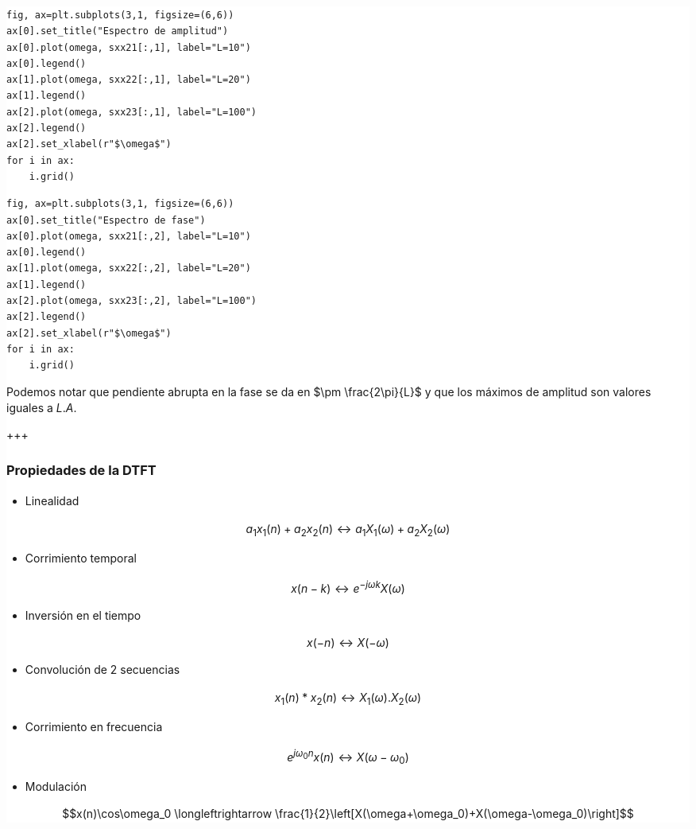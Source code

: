 ```{code-cell}
fig, ax=plt.subplots(3,1, figsize=(6,6))
ax[0].set_title("Espectro de amplitud")
ax[0].plot(omega, sxx21[:,1], label="L=10")
ax[0].legend()
ax[1].plot(omega, sxx22[:,1], label="L=20")
ax[1].legend()
ax[2].plot(omega, sxx23[:,1], label="L=100")
ax[2].legend()
ax[2].set_xlabel(r"$\omega$")
for i in ax:
    i.grid()
```

```{code-cell}
fig, ax=plt.subplots(3,1, figsize=(6,6))
ax[0].set_title("Espectro de fase")
ax[0].plot(omega, sxx21[:,2], label="L=10")
ax[0].legend()
ax[1].plot(omega, sxx22[:,2], label="L=20")
ax[1].legend()
ax[2].plot(omega, sxx23[:,2], label="L=100")
ax[2].legend()
ax[2].set_xlabel(r"$\omega$")
for i in ax:
    i.grid()
```

Podemos notar que pendiente abrupta en la fase se da en $\pm \frac{2\pi}{L}$ y que los máximos de amplitud son valores iguales a $L.A$.

+++

### Propiedades de la DTFT
- Linealidad

$$ a_1 x_1(n)+a_2x_2(n) \longleftrightarrow a_1X_1(\omega)+a_2X_2(\omega)$$

- Corrimiento temporal

$$ x(n-k) \longleftrightarrow e^{-j\omega k}X(\omega)$$

- Inversión en el tiempo

$$ x(-n) \longleftrightarrow X(-\omega)$$

- Convolución de 2 secuencias

$$ x_1(n)*x_2(n) \longleftrightarrow X_1(\omega).X_2(\omega)$$

- Corrimiento en frecuencia

$$ e^{j\omega_0n}x(n) \longleftrightarrow X(\omega-\omega_0)$$

- Modulación

$$x(n)\cos\omega_0 \longleftrightarrow \frac{1}{2}\left[X(\omega+\omega_0)+X(\omega-\omega_0)\right]$$
